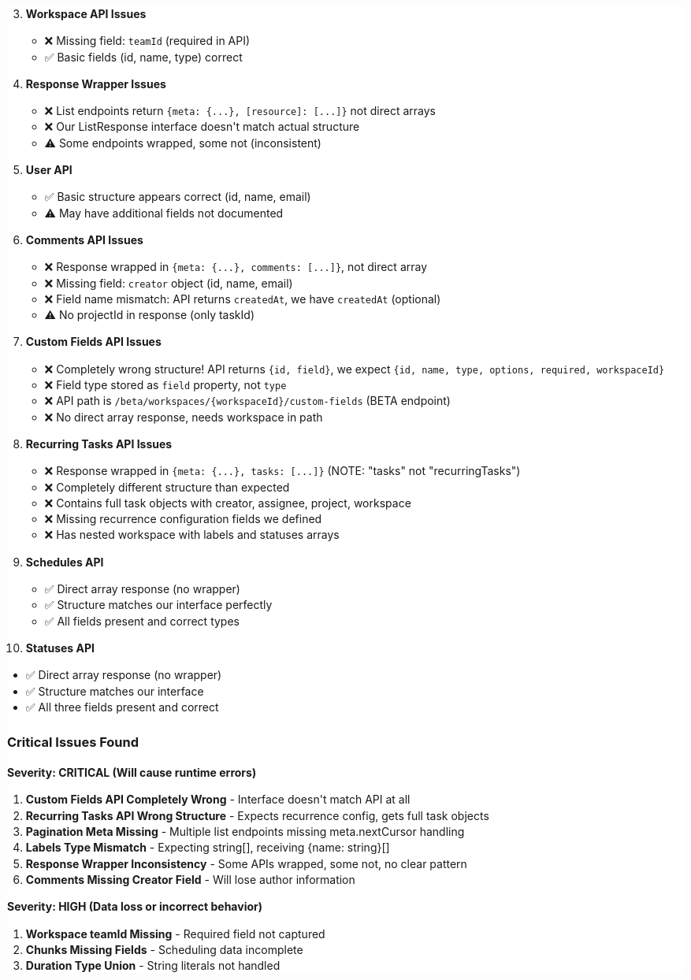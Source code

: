 3. **Workspace API Issues**
   - ❌ Missing field: `teamId` (required in API)
   - ✅ Basic fields (id, name, type) correct

4. **Response Wrapper Issues**
   - ❌ List endpoints return `{meta: {...}, [resource]: [...]}` not direct arrays
   - ❌ Our ListResponse interface doesn't match actual structure
   - ⚠️ Some endpoints wrapped, some not (inconsistent)

5. **User API**
   - ✅ Basic structure appears correct (id, name, email)
   - ⚠️ May have additional fields not documented

6. **Comments API Issues**
   - ❌ Response wrapped in `{meta: {...}, comments: [...]}`, not direct array
   - ❌ Missing field: `creator` object (id, name, email)
   - ❌ Field name mismatch: API returns `createdAt`, we have `createdAt` (optional)
   - ⚠️ No projectId in response (only taskId)

7. **Custom Fields API Issues**  
   - ❌ Completely wrong structure! API returns `{id, field}`, we expect `{id, name, type, options, required, workspaceId}`
   - ❌ Field type stored as `field` property, not `type`
   - ❌ API path is `/beta/workspaces/{workspaceId}/custom-fields` (BETA endpoint)
   - ❌ No direct array response, needs workspace in path

8. **Recurring Tasks API Issues**
   - ❌ Response wrapped in `{meta: {...}, tasks: [...]}` (NOTE: "tasks" not "recurringTasks")
   - ❌ Completely different structure than expected
   - ❌ Contains full task objects with creator, assignee, project, workspace
   - ❌ Missing recurrence configuration fields we defined
   - ❌ Has nested workspace with labels and statuses arrays

9. **Schedules API**
   - ✅ Direct array response (no wrapper)
   - ✅ Structure matches our interface perfectly
   - ✅ All fields present and correct types

10. **Statuses API**
   - ✅ Direct array response (no wrapper)
   - ✅ Structure matches our interface
   - ✅ All three fields present and correct

### Critical Issues Found

**Severity: CRITICAL (Will cause runtime errors)**
1. **Custom Fields API Completely Wrong** - Interface doesn't match API at all
2. **Recurring Tasks API Wrong Structure** - Expects recurrence config, gets full task objects
3. **Pagination Meta Missing** - Multiple list endpoints missing meta.nextCursor handling
4. **Labels Type Mismatch** - Expecting string[], receiving {name: string}[]
5. **Response Wrapper Inconsistency** - Some APIs wrapped, some not, no clear pattern
6. **Comments Missing Creator Field** - Will lose author information

**Severity: HIGH (Data loss or incorrect behavior)**
1. **Workspace teamId Missing** - Required field not captured
2. **Chunks Missing Fields** - Scheduling data incomplete
3. **Duration Type Union** - String literals not handled
